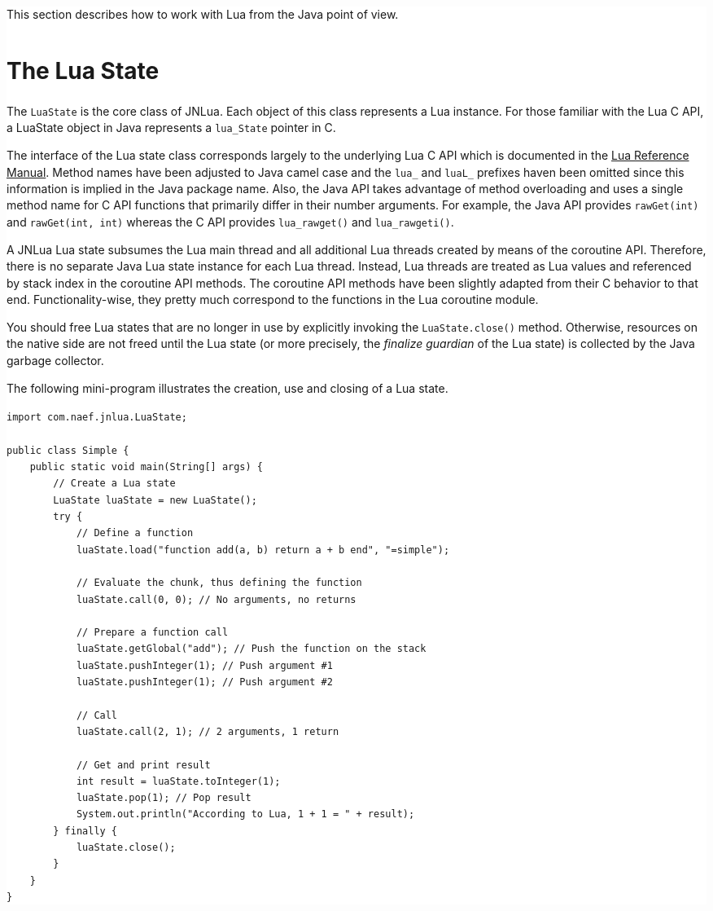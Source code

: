 This section describes how to work with Lua from the Java point of view.



# The Lua State #

The `LuaState` is the core class of JNLua. Each object of this class represents a Lua instance. For those familiar with the Lua C API, a LuaState object in Java represents a `lua_State` pointer in C.

The interface of the Lua state class corresponds largely to the underlying Lua C API which is documented in the [Lua Reference Manual](http://www.lua.org/manual/5.1). Method names have been adjusted to Java camel case and the `lua_` and `luaL_` prefixes haven been omitted since this information is implied in the Java package name. Also, the Java API takes advantage of method overloading and uses a single method name for C API functions that primarily differ in their number arguments. For example, the Java API provides `rawGet(int)` and `rawGet(int, int)` whereas the C API provides `lua_rawget()` and `lua_rawgeti()`.

A JNLua Lua state subsumes the Lua main thread and all additional Lua threads created by means of the coroutine API. Therefore, there is no separate Java Lua state instance for each Lua thread. Instead, Lua threads are treated as Lua values and referenced by stack index in the coroutine API methods. The coroutine API methods have been slightly adapted from their C behavior to that end. Functionality-wise, they pretty much correspond to the functions in the Lua coroutine module.

You should free Lua states that are no longer in use by explicitly invoking the `LuaState.close()` method. Otherwise, resources on the native side are not freed until the Lua state (or more precisely, the _finalize guardian_ of the Lua state) is collected by the Java garbage collector.

The following mini-program illustrates the creation, use and closing of a Lua state.

```
import com.naef.jnlua.LuaState; 

public class Simple { 
	public static void main(String[] args) { 
		// Create a Lua state 
		LuaState luaState = new LuaState(); 
		try { 
			// Define a function 
			luaState.load("function add(a, b) return a + b end", "=simple"); 

			// Evaluate the chunk, thus defining the function 
			luaState.call(0, 0); // No arguments, no returns 

			// Prepare a function call 
			luaState.getGlobal("add"); // Push the function on the stack 
			luaState.pushInteger(1); // Push argument #1 
			luaState.pushInteger(1); // Push argument #2 

			// Call 
			luaState.call(2, 1); // 2 arguments, 1 return 

			// Get and print result 
			int result = luaState.toInteger(1); 
			luaState.pop(1); // Pop result 
			System.out.println("According to Lua, 1 + 1 = " + result); 
		} finally { 
			luaState.close(); 
		} 
	} 
} 
```

